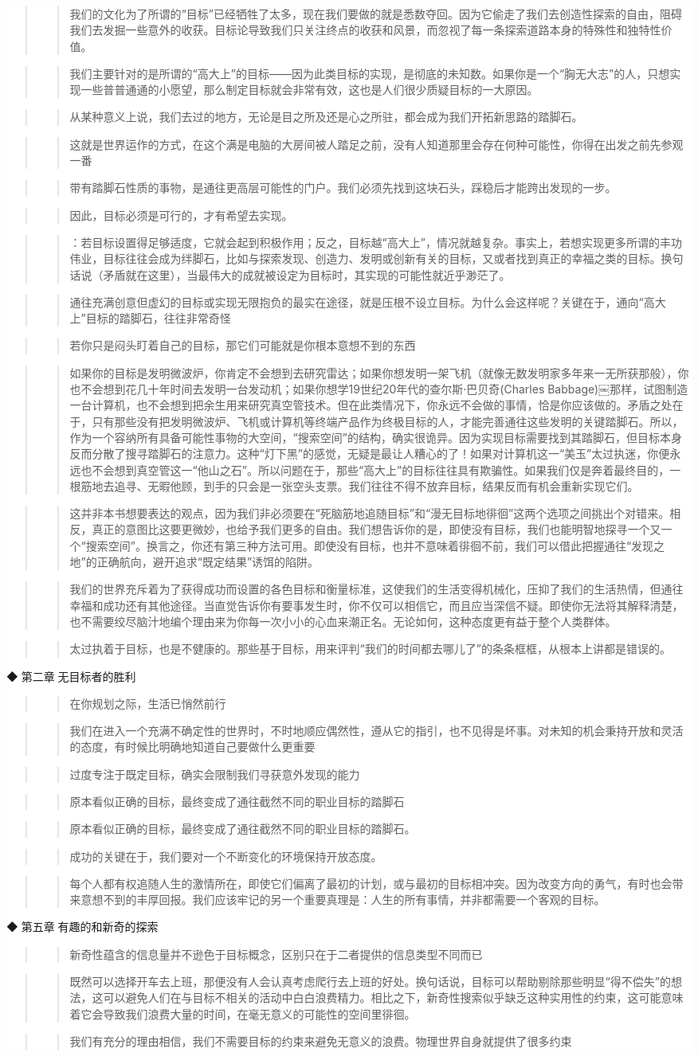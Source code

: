 >> 我们的文化为了所谓的“目标”已经牺牲了太多，现在我们要做的就是悉数夺回。因为它偷走了我们去创造性探索的自由，阻碍我们去发掘一些意外的收获。目标论导致我们只关注终点的收获和风景，而忽视了每一条探索道路本身的特殊性和独特性价值。

>> 我们主要针对的是所谓的“高大上”的目标——因为此类目标的实现，是彻底的未知数。如果你是一个“胸无大志”的人，只想实现一些普普通通的小愿望，那么制定目标就会非常有效，这也是人们很少质疑目标的一大原因。

>> 从某种意义上说，我们去过的地方，无论是目之所及还是心之所驻，都会成为我们开拓新思路的踏脚石。

>> 这就是世界运作的方式，在这个满是电脑的大房间被人踏足之前，没有人知道那里会存在何种可能性，你得在出发之前先参观一番

>> 带有踏脚石性质的事物，是通往更高层可能性的门户。我们必须先找到这块石头，踩稳后才能跨出发现的一步。

>> 因此，目标必须是可行的，才有希望去实现。

>> ：若目标设置得足够适度，它就会起到积极作用；反之，目标越“高大上”，情况就越复杂。事实上，若想实现更多所谓的丰功伟业，目标往往会成为绊脚石，比如与探索发现、创造力、发明或创新有关的目标，又或者找到真正的幸福之类的目标。换句话说（矛盾就在这里），当最伟大的成就被设定为目标时，其实现的可能性就近乎渺茫了。

>> 通往充满创意但虚幻的目标或实现无限抱负的最实在途径，就是压根不设立目标。为什么会这样呢？关键在于，通向“高大上”目标的踏脚石，往往非常奇怪

>> 若你只是闷头盯着自己的目标，那它们可能就是你根本意想不到的东西

>> 如果你的目标是发明微波炉，你肯定不会想到去研究雷达；如果你想发明一架飞机（就像无数发明家多年来一无所获那般），你也不会想到花几十年时间去发明一台发动机；如果你想学19世纪20年代的查尔斯·巴贝奇(Charles Babbage)￼那样，试图制造一台计算机，也不会想到把余生用来研究真空管技术。但在此类情况下，你永远不会做的事情，恰是你应该做的。矛盾之处在于，只有那些没有把发明微波炉、飞机或计算机等终端产品作为终极目标的人，才能完善通往这些发明的关键踏脚石。所以，作为一个容纳所有具备可能性事物的大空间，“搜索空间”的结构，确实很诡异。因为实现目标需要找到其踏脚石，但目标本身反而分散了搜寻踏脚石的注意力。这种“灯下黑”的感觉，无疑是最让人糟心的了！如果对计算机这一“美玉”太过执迷，你便永远也不会想到真空管这一“他山之石”。所以问题在于，那些“高大上”的目标往往具有欺骗性。如果我们仅是奔着最终目的，一根筋地去追寻、无暇他顾，到手的只会是一张空头支票。我们往往不得不放弃目标，结果反而有机会重新实现它们。

>> 这并非本书想要表达的观点，因为我们非必须要在“死脑筋地追随目标”和“漫无目标地徘徊”这两个选项之间挑出个对错来。相反，真正的意图比这要更微妙，也给予我们更多的自由。我们想告诉你的是，即使没有目标，我们也能明智地探寻一个又一个“搜索空间”。换言之，你还有第三种方法可用。即使没有目标，也并不意味着徘徊不前，我们可以借此把握通往“发现之地”的正确航向，避开追求“既定结果”诱饵的陷阱。

>> 我们的世界充斥着为了获得成功而设置的各色目标和衡量标准，这使我们的生活变得机械化，压抑了我们的生活热情，但通往幸福和成功还有其他途径。当直觉告诉你有要事发生时，你不仅可以相信它，而且应当深信不疑。即使你无法将其解释清楚，也不需要绞尽脑汁地编个理由来为你每一次小小的心血来潮正名。无论如何，这种态度更有益于整个人类群体。

>> 太过执着于目标，也是不健康的。那些基于目标，用来评判“我们的时间都去哪儿了”的条条框框，从根本上讲都是错误的。


◆  第二章 无目标者的胜利

>> 在你规划之际，生活已悄然前行

>> 我们在进入一个充满不确定性的世界时，不时地顺应偶然性，遵从它的指引，也不见得是坏事。对未知的机会秉持开放和灵活的态度，有时候比明确地知道自己要做什么更重要

>> 过度专注于既定目标，确实会限制我们寻获意外发现的能力

>> 原本看似正确的目标，最终变成了通往截然不同的职业目标的踏脚石

>> 原本看似正确的目标，最终变成了通往截然不同的职业目标的踏脚石。

>> 成功的关键在于，我们要对一个不断变化的环境保持开放态度。

>> 每个人都有权追随人生的激情所在，即使它们偏离了最初的计划，或与最初的目标相冲突。因为改变方向的勇气，有时也会带来意想不到的丰厚回报。我们应该牢记的另一个重要真理是：人生的所有事情，并非都需要一个客观的目标。


◆  第五章 有趣的和新奇的探索

>> 新奇性蕴含的信息量并不逊色于目标概念，区别只在于二者提供的信息类型不同而已

>> 既然可以选择开车去上班，那便没有人会认真考虑爬行去上班的好处。换句话说，目标可以帮助剔除那些明显“得不偿失”的想法，这可以避免人们在与目标不相关的活动中白白浪费精力。相比之下，新奇性搜索似乎缺乏这种实用性的约束，这可能意味着它会导致我们浪费大量的时间，在毫无意义的可能性的空间里徘徊。

>> 我们有充分的理由相信，我们不需要目标的约束来避免无意义的浪费。物理世界自身就提供了很多约束

